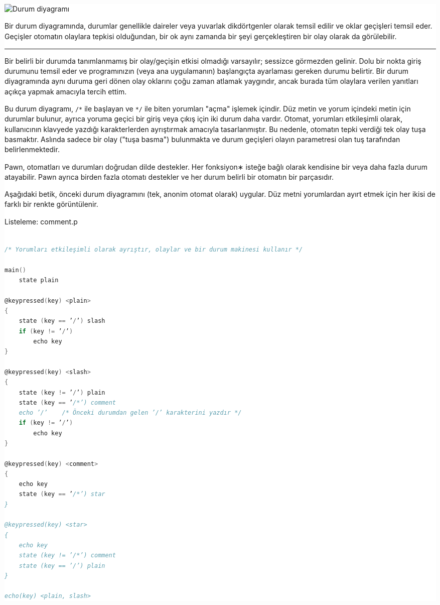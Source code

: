 ![Durum diyagramı](https://i.ibb.co/k3kWVvy/image.png)

Bir durum diyagramında, durumlar genellikle daireler veya yuvarlak dikdörtgenler olarak temsil edilir ve oklar geçişleri temsil eder. Geçişler otomatın olaylara tepkisi olduğundan, bir ok aynı zamanda bir şeyi gerçekleştiren bir olay olarak da görülebilir.

---

Bir belirli bir durumda tanımlanmamış bir olay/geçişin etkisi olmadığı varsayılır; sessizce görmezden gelinir. Dolu bir nokta giriş durumunu temsil eder ve programınızın (veya ana uygulamanın) başlangıçta ayarlaması gereken durumu belirtir. Bir durum diyagramında aynı duruma geri dönen olay oklarını çoğu zaman atlamak yaygındır, ancak burada tüm olaylara verilen yanıtları açıkça yapmak amacıyla tercih ettim.

Bu durum diyagramı, `/*` ile başlayan ve `*/` ile biten yorumları "açma" işlemek içindir. Düz metin ve yorum içindeki metin için durumlar bulunur, ayrıca yoruma geçici bir giriş veya çıkış için iki durum daha vardır. Otomat, yorumları etkileşimli olarak, kullanıcının klavyede yazdığı karakterlerden ayrıştırmak amacıyla tasarlanmıştır. Bu nedenle, otomatın tepki verdiği tek olay tuşa basmaktır. Aslında sadece bir olay ("tuşa basma") bulunmakta ve durum geçişleri olayın parametresi olan tuş tarafından belirlenmektedir.

Pawn, otomatları ve durumları doğrudan dilde destekler. Her fonksiyon∗ isteğe bağlı olarak kendisine bir veya daha fazla durum atayabilir. Pawn ayrıca birden fazla otomatı destekler ve her durum belirli bir otomatın bir parçasıdır.

Aşağıdaki betik, önceki durum diyagramını (tek, anonim otomat olarak) uygular. Düz metni yorumlardan ayırt etmek için her ikisi de farklı bir renkte görüntülenir.

Listeleme: comment.p

```c

/* Yorumları etkileşimli olarak ayrıştır, olaylar ve bir durum makinesi kullanır */

main()
    state plain

@keypressed(key) <plain>
{
    state (key == ’/’) slash
    if (key != ’/’)
        echo key
}

@keypressed(key) <slash>
{
    state (key != ’/’) plain
    state (key == ’/*’) comment
    echo ’/’    /* Önceki durumdan gelen ’/’ karakterini yazdır */
    if (key != ’/’)
        echo key
}

@keypressed(key) <comment>
{
    echo key
    state (key == ’/*’) star
}

@keypressed(key) <star>
{
    echo key
    state (key != ’/*’) comment
    state (key == ’/’) plain
}

echo(key) <plain, slash>
```